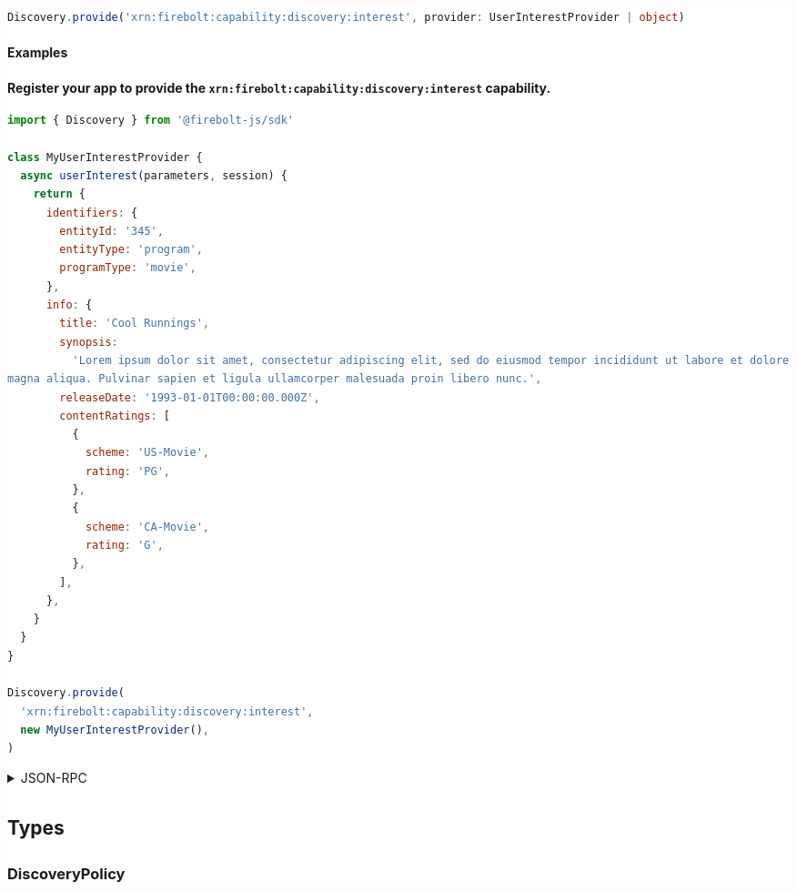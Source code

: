 ```typescript
Discovery.provide('xrn:firebolt:capability:discovery:interest', provider: UserInterestProvider | object)
```

#### Examples

**Register your app to provide the `xrn:firebolt:capability:discovery:interest` capability.**

```javascript
import { Discovery } from '@firebolt-js/sdk'

class MyUserInterestProvider {
  async userInterest(parameters, session) {
    return {
      identifiers: {
        entityId: '345',
        entityType: 'program',
        programType: 'movie',
      },
      info: {
        title: 'Cool Runnings',
        synopsis:
          'Lorem ipsum dolor sit amet, consectetur adipiscing elit, sed do eiusmod tempor incididunt ut labore et dolore magna aliqua. Pulvinar sapien et ligula ullamcorper malesuada proin libero nunc.',
        releaseDate: '1993-01-01T00:00:00.000Z',
        contentRatings: [
          {
            scheme: 'US-Movie',
            rating: 'PG',
          },
          {
            scheme: 'CA-Movie',
            rating: 'G',
          },
        ],
      },
    }
  }
}

Discovery.provide(
  'xrn:firebolt:capability:discovery:interest',
  new MyUserInterestProvider(),
)
```

<details markdown="1" ><summary>JSON-RPC</summary></details>

## Types

### DiscoveryPolicy
